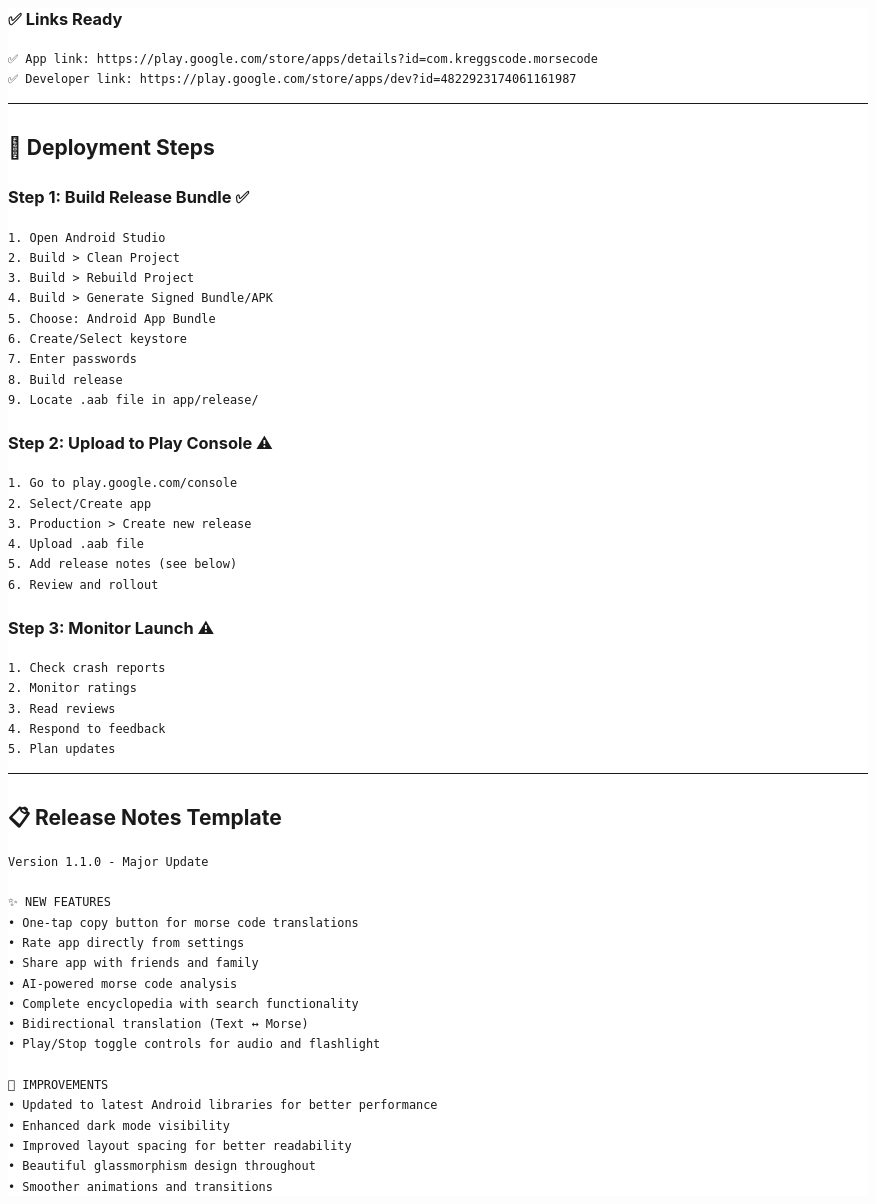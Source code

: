 ### ✅ Links Ready
```
✅ App link: https://play.google.com/store/apps/details?id=com.kreggscode.morsecode
✅ Developer link: https://play.google.com/store/apps/dev?id=4822923174061161987
```

---

## 🚀 Deployment Steps

### Step 1: Build Release Bundle ✅
```
1. Open Android Studio
2. Build > Clean Project
3. Build > Rebuild Project
4. Build > Generate Signed Bundle/APK
5. Choose: Android App Bundle
6. Create/Select keystore
7. Enter passwords
8. Build release
9. Locate .aab file in app/release/
```

### Step 2: Upload to Play Console ⚠️
```
1. Go to play.google.com/console
2. Select/Create app
3. Production > Create new release
4. Upload .aab file
5. Add release notes (see below)
6. Review and rollout
```

### Step 3: Monitor Launch ⚠️
```
1. Check crash reports
2. Monitor ratings
3. Read reviews
4. Respond to feedback
5. Plan updates
```

---

## 📋 Release Notes Template

```
Version 1.1.0 - Major Update

✨ NEW FEATURES
• One-tap copy button for morse code translations
• Rate app directly from settings
• Share app with friends and family
• AI-powered morse code analysis
• Complete encyclopedia with search functionality
• Bidirectional translation (Text ↔ Morse)
• Play/Stop toggle controls for audio and flashlight

🎨 IMPROVEMENTS
• Updated to latest Android libraries for better performance
• Enhanced dark mode visibility
• Improved layout spacing for better readability
• Beautiful glassmorphism design throughout
• Smoother animations and transitions
```